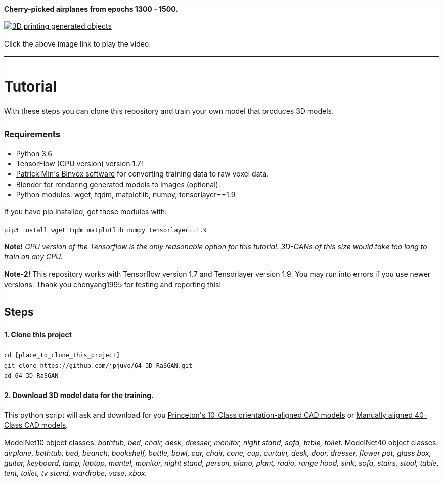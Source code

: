 **Cherry-picked airplanes from epochs 1300 - 1500.**

[![3D printing generated objects](https://img.youtube.com/vi/dpYt7f-oEuA/0.jpg)](https://youtu.be/dpYt7f-oEuA "3D printing generated objects")

Click the above image link to play the video.

***

# Tutorial
With these steps you can clone this repository and train your own model that produces 3D models.

### Requirements

- Python 3.6
- [TensorFlow](https://www.tensorflow.org/install/) (GPU version) version 1.7!
- [Patrick Min's Binvox software](http://www.patrickmin.com/binvox/) for converting training data to raw voxel data.
- [Blender](https://www.blender.org) for rendering generated models to images (optional).
- Python modules: wget, tqdm, matplotlib, numpy, tensorlayer==1.9

If you have pip installed, get these modules with:
```
pip3 install wget tqdm matplotlib numpy tensorlayer==1.9
```

**Note!** *GPU version of the Tensorflow is the only reasonable option for this tutorial. 3D-GANs of this size would take too long to train on any CPU.*

**Note-2!** This repository works with Tensorflow version 1.7 and Tensorlayer version 1.9. You may run into errors if you use newer versions. Thank you [chenyang1995](https://github.com/chenyang1995) for testing and reporting this!

## Steps

#### 1. Clone this project
```
cd [place_to_clone_this_project]
git clone https://github.com/jpjuvo/64-3D-RaSGAN.git
cd 64-3D-RaSGAN
```

#### 2. Download 3D model data for the training.
This python script will ask and download for you [Princeton's 10-Class orientation-aligned CAD models](http://modelnet.cs.princeton.edu/) or [Manually aligned 40-Class CAD models](https://github.com/lmb-freiburg/orion).

ModelNet10 object classes: *bathtub, bed, chair, desk, dresser, monitor, night stand, sofa, table, toilet.*
ModelNet40 object classes: *airplane, bathtub, bed, beanch, bookshelf, bottle, bowl, car, chair, cone, cup, curtain, desk, door, dresser, flower pot, glass box, guitar, keyboard, lamp, laptop, mantel, monitor, night stand, person, piano, plant, radio, range hood, sink, sofa, stairs, stool, table, tent, toilet, tv stand, wardrobe, vase, xbox.*

